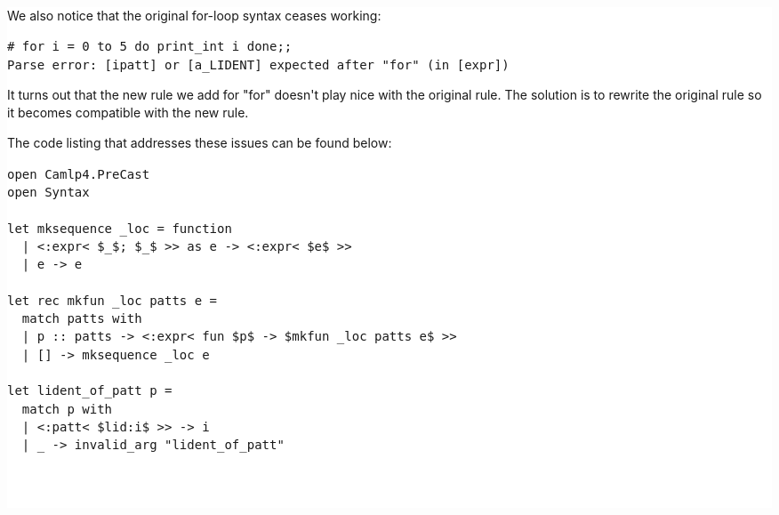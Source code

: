 





<p>
We also notice that the original for-loop syntax ceases working:
</p>



<pre  ml:content="ocaml noeval">
# for i = 0 to 5 do print_int i done;;
Parse error: [ipatt] or [a_LIDENT] expected after "for" (in [expr])
</pre>







<p>
It turns out that the new rule we add for "for" doesn't play nice with
the original rule. The solution is to rewrite the original rule so it
becomes compatible with the new rule.
</p>



<p>
The code listing that addresses these issues can be found below:
</p>







<pre ml:content="ocaml noeval">
open Camlp4.PreCast
open Syntax

let mksequence _loc = function
  | <:expr< $_$; $_$ >> as e -> <:expr< $e$ >>
  | e -> e

let rec mkfun _loc patts e =
  match patts with
  | p :: patts -> <:expr< fun $p$ -> $mkfun _loc patts e$ >>
  | [] -> mksequence _loc e

let lident_of_patt p =
  match p with
  | <:patt< $lid:i$ >> -> i
  | _ -> invalid_arg "lident_of_patt"

